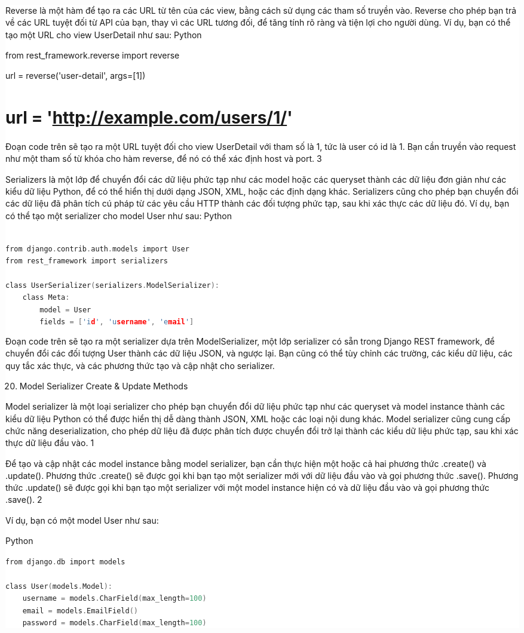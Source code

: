 Reverse là một hàm để tạo ra các URL từ tên của các view, bằng cách sử dụng các tham số truyền vào. Reverse cho phép bạn trả về các URL tuyệt đối từ API của bạn, thay vì các URL tương đối, để tăng tính rõ ràng và tiện lợi cho người dùng. Ví dụ, bạn có thể tạo một URL cho view UserDetail như sau:
Python

from rest_framework.reverse import reverse

url = reverse('user-detail', args=[1])

# url = '<http://example.com/users/1/>'

Đoạn code trên sẽ tạo ra một URL tuyệt đối cho view UserDetail với tham số là 1, tức là user có id là 1. Bạn cần truyền vào request như một tham số từ khóa cho hàm reverse, để nó có thể xác định host và port. 3

Serializers là một lớp để chuyển đổi các dữ liệu phức tạp như các model hoặc các queryset thành các dữ liệu đơn giản như các kiểu dữ liệu Python, để có thể hiển thị dưới dạng JSON, XML, hoặc các định dạng khác. Serializers cũng cho phép bạn chuyển đổi các dữ liệu đã phân tích cú pháp từ các yêu cầu HTTP thành các đối tượng phức tạp, sau khi xác thực các dữ liệu đó. Ví dụ, bạn có thể tạo một serializer cho model User như sau:
Python

```c

from django.contrib.auth.models import User
from rest_framework import serializers

class UserSerializer(serializers.ModelSerializer):
    class Meta:
        model = User
        fields = ['id', 'username', 'email']
```

Đoạn code trên sẽ tạo ra một serializer dựa trên ModelSerializer, một lớp serializer có sẵn trong Django REST framework, để chuyển đổi các đối tượng User thành các dữ liệu JSON, và ngược lại. Bạn cũng có thể tùy chỉnh các trường, các kiểu dữ liệu, các quy tắc xác thực, và các phương thức tạo và cập nhật cho serializer.

20. Model Serializer Create & Update Methods

Model serializer là một loại serializer cho phép bạn chuyển đổi dữ liệu phức tạp như các queryset và model instance thành các kiểu dữ liệu Python có thể được hiển thị dễ dàng thành JSON, XML hoặc các loại nội dung khác. Model serializer cũng cung cấp chức năng deserialization, cho phép dữ liệu đã được phân tích được chuyển đổi trở lại thành các kiểu dữ liệu phức tạp, sau khi xác thực dữ liệu đầu vào. 1

Để tạo và cập nhật các model instance bằng model serializer, bạn cần thực hiện một hoặc cả hai phương thức .create() và .update(). Phương thức .create() sẽ được gọi khi bạn tạo một serializer mới với dữ liệu đầu vào và gọi phương thức .save(). Phương thức .update() sẽ được gọi khi bạn tạo một serializer với một model instance hiện có và dữ liệu đầu vào và gọi phương thức .save(). 2

Ví dụ, bạn có một model User như sau:

Python

```c
from django.db import models

class User(models.Model):
    username = models.CharField(max_length=100)
    email = models.EmailField()
    password = models.CharField(max_length=100)
```
